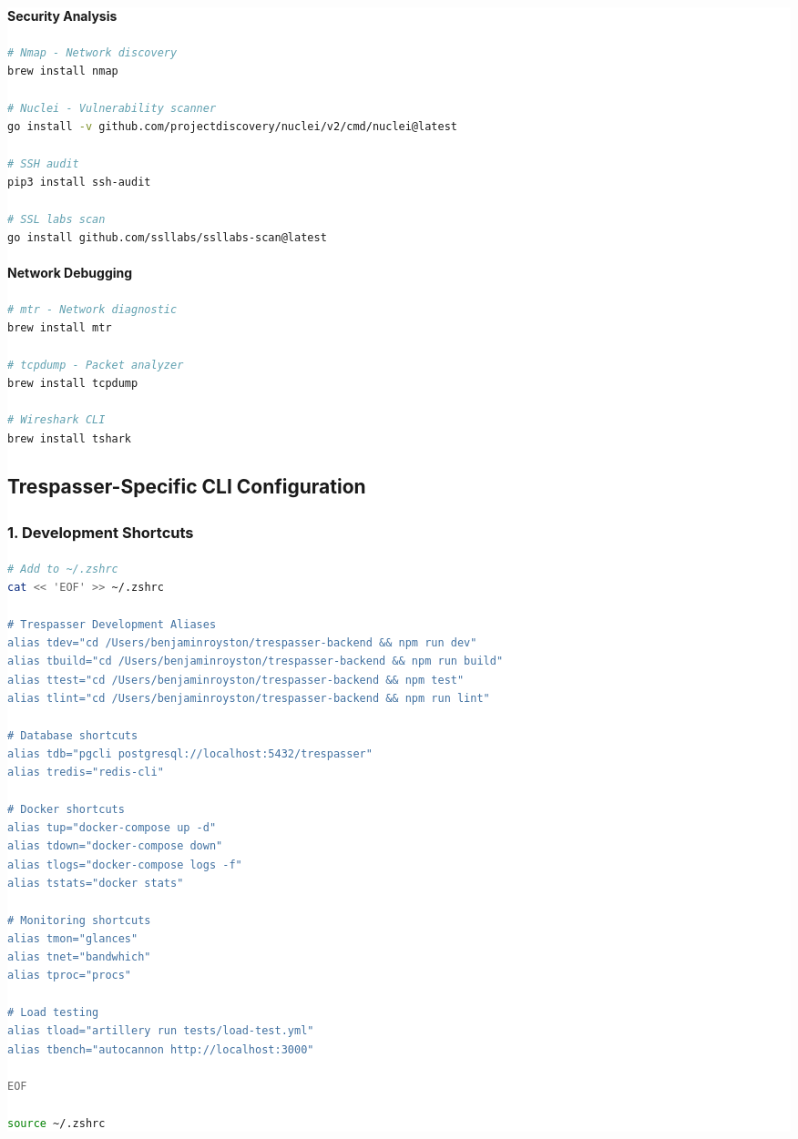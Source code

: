 #### Security Analysis
```bash
# Nmap - Network discovery
brew install nmap

# Nuclei - Vulnerability scanner
go install -v github.com/projectdiscovery/nuclei/v2/cmd/nuclei@latest

# SSH audit
pip3 install ssh-audit

# SSL labs scan
go install github.com/ssllabs/ssllabs-scan@latest
```

#### Network Debugging
```bash
# mtr - Network diagnostic
brew install mtr

# tcpdump - Packet analyzer
brew install tcpdump

# Wireshark CLI
brew install tshark
```

## Trespasser-Specific CLI Configuration

### 1. Development Shortcuts
```bash
# Add to ~/.zshrc
cat << 'EOF' >> ~/.zshrc

# Trespasser Development Aliases
alias tdev="cd /Users/benjaminroyston/trespasser-backend && npm run dev"
alias tbuild="cd /Users/benjaminroyston/trespasser-backend && npm run build"
alias ttest="cd /Users/benjaminroyston/trespasser-backend && npm test"
alias tlint="cd /Users/benjaminroyston/trespasser-backend && npm run lint"

# Database shortcuts
alias tdb="pgcli postgresql://localhost:5432/trespasser"
alias tredis="redis-cli"

# Docker shortcuts
alias tup="docker-compose up -d"
alias tdown="docker-compose down"
alias tlogs="docker-compose logs -f"
alias tstats="docker stats"

# Monitoring shortcuts
alias tmon="glances"
alias tnet="bandwhich"
alias tproc="procs"

# Load testing
alias tload="artillery run tests/load-test.yml"
alias tbench="autocannon http://localhost:3000"

EOF

source ~/.zshrc
```
